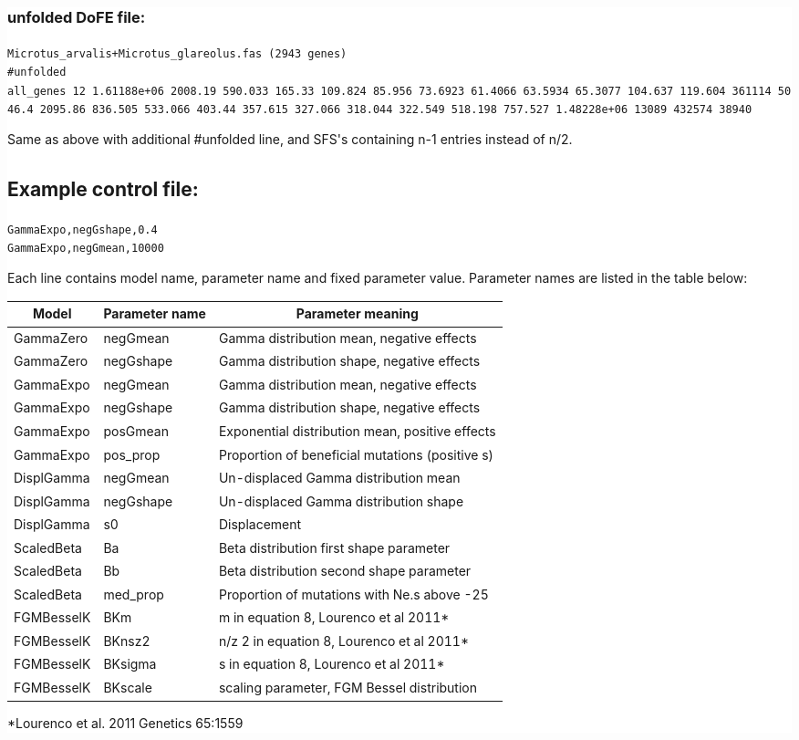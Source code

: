 ### unfolded DoFE file:

```
Microtus_arvalis+Microtus_glareolus.fas (2943 genes)
#unfolded
all_genes 12 1.61188e+06 2008.19 590.033 165.33 109.824 85.956 73.6923 61.4066 63.5934 65.3077 104.637 119.604 361114 5046.4 2095.86 836.505 533.066 403.44 357.615 327.066 318.044 322.549 518.198 757.527 1.48228e+06 13089 432574 38940
```
Same as above with additional #unfolded line, and SFS's containing n-1 entries instead of n/2.                                 

Example control file:
---------------------

```
GammaExpo,negGshape,0.4
GammaExpo,negGmean,10000
```
Each line contains model name, parameter name and fixed parameter value.
Parameter names are listed in the table below:

Model | Parameter name | Parameter meaning
------|----------------|------------------
GammaZero | negGmean | Gamma distribution mean, negative effects
GammaZero | negGshape | Gamma distribution shape, negative effects
GammaExpo | negGmean | Gamma distribution mean, negative effects
GammaExpo | negGshape | Gamma distribution shape, negative effects
GammaExpo | posGmean | Exponential distribution mean, positive effects
GammaExpo | pos_prop | Proportion of beneficial mutations (positive s)
DisplGamma | negGmean | Un-displaced Gamma distribution mean
DisplGamma | negGshape | Un-displaced Gamma distribution shape
DisplGamma | s0 | Displacement
ScaledBeta | Ba | Beta distribution first shape parameter
ScaledBeta | Bb | Beta distribution second shape parameter
ScaledBeta | med_prop | Proportion of mutations with Ne.s above -25
FGMBesselK | BKm | m in equation 8, Lourenco et al 2011*
FGMBesselK | BKnsz2 | n/z 2 in equation 8, Lourenco et al 2011*
FGMBesselK | BKsigma | s in equation 8, Lourenco et al 2011*
FGMBesselK | BKscale | scaling parameter, FGM Bessel distribution

*Lourenco et al. 2011 Genetics 65:1559
